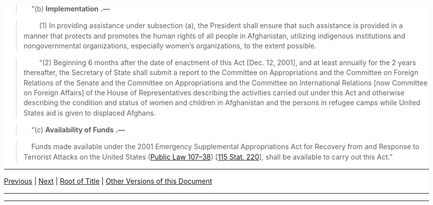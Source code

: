 >     “(b)  __Implementation__  __.—__ 

>         (1) In providing assistance under subsection (a), the President shall ensure that such assistance is provided in a manner that protects and promotes the human rights of all people in Afghanistan, utilizing indigenous institutions and nongovernmental organizations, especially women’s organizations, to the extent possible.

>         “(2) Beginning 6 months after the date of enactment of this Act \[Dec. 12, 2001\], and at least annually for the 2 years thereafter, the Secretary of State shall submit a report to the Committee on Appropriations and the Committee on Foreign Relations of the Senate and the Committee on Appropriations and the Committee on International Relations \[now Committee on Foreign Affairs\] of the House of Representatives describing the activities carried out under this Act and otherwise describing the condition and status of women and children in Afghanistan and the persons in refugee camps while United States aid is given to displaced Afghans.

>     “(c)  __Availability of Funds__  __.—__ 

>     Funds made available under the 2001 Emergency Supplemental Appropriations Act for Recovery from and Response to Terrorist Attacks on the United States ([Public Law 107–38][/us/pl/107/38]) \[[115 Stat. 220][/us/stat/115/220]\], shall be available to carry out this Act.”

----------

[Previous](./../../../../..//us/usc/t22/ch82/schI/m__us_usc_t22_s7512.md) | [Next](./../../../../..//us/usc/t22/ch82/schI/m__us_usc_t22_s7514.md) | [Root of Title](./../../../../../) | [Other Versions of this Document](https://publicdocs.github.io/go/links?ns=uslm&ref=%2Fus%2Fusc%2Ft22%2Fs7513)

----------
----------

[/us/usc/t22/s2420]: https://publicdocs.github.io/go/links?ns=uslm&ref=%2Fus%2Fusc%2Ft22%2Fs2420
[/us/usc/t22/s5421]: https://publicdocs.github.io/go/links?ns=uslm&ref=%2Fus%2Fusc%2Ft22%2Fs5421
[/us/pl/107/327/tI]: https://publicdocs.github.io/go/links?ns=uslm&ref=%2Fus%2Fpl%2F107%2F327%2FtI
[/us/stat/116/2799]: https://publicdocs.github.io/go/links?ns=uslm&ref=%2Fus%2Fstat%2F116%2F2799
[/us/pl/108/458/tVII]: https://publicdocs.github.io/go/links?ns=uslm&ref=%2Fus%2Fpl%2F108%2F458%2FtVII
[/us/stat/118/3782]: https://publicdocs.github.io/go/links?ns=uslm&ref=%2Fus%2Fstat%2F118%2F3782
[/us/usc/t22/s7536]: https://publicdocs.github.io/go/links?ns=uslm&ref=%2Fus%2Fusc%2Ft22%2Fs7536
[/us/pl/108/458]: https://publicdocs.github.io/go/links?ns=uslm&ref=%2Fus%2Fpl%2F108%2F458
[/us/pl/107/115/s512]: https://publicdocs.github.io/go/links?ns=uslm&ref=%2Fus%2Fpl%2F107%2F115%2Fs512
[/us/pl/108/458]: https://publicdocs.github.io/go/links?ns=uslm&ref=%2Fus%2Fpl%2F108%2F458
[/us/pl/108/458]: https://publicdocs.github.io/go/links?ns=uslm&ref=%2Fus%2Fpl%2F108%2F458
[/us/pl/108/458]: https://publicdocs.github.io/go/links?ns=uslm&ref=%2Fus%2Fpl%2F108%2F458
[/us/usc/t22/s2420]: https://publicdocs.github.io/go/links?ns=uslm&ref=%2Fus%2Fusc%2Ft22%2Fs2420
[/us/pl/108/458]: https://publicdocs.github.io/go/links?ns=uslm&ref=%2Fus%2Fpl%2F108%2F458
[/us/pl/108/458]: https://publicdocs.github.io/go/links?ns=uslm&ref=%2Fus%2Fpl%2F108%2F458
[/us/pl/108/458]: https://publicdocs.github.io/go/links?ns=uslm&ref=%2Fus%2Fpl%2F108%2F458
[/us/pl/108/458]: https://publicdocs.github.io/go/links?ns=uslm&ref=%2Fus%2Fpl%2F108%2F458
[/us/pl/108/458]: https://publicdocs.github.io/go/links?ns=uslm&ref=%2Fus%2Fpl%2F108%2F458
[/us/pl/114/92/dA/tXV]: https://publicdocs.github.io/go/links?ns=uslm&ref=%2Fus%2Fpl%2F114%2F92%2FdA%2FtXV
[/us/stat/129/1089]: https://publicdocs.github.io/go/links?ns=uslm&ref=%2Fus%2Fstat%2F129%2F1089
[/us/pl/111/383/dA/tXII]: https://publicdocs.github.io/go/links?ns=uslm&ref=%2Fus%2Fpl%2F111%2F383%2FdA%2FtXII
[/us/stat/124/4393]: https://publicdocs.github.io/go/links?ns=uslm&ref=%2Fus%2Fstat%2F124%2F4393
[/us/pl/112/81/dA/tXII]: https://publicdocs.github.io/go/links?ns=uslm&ref=%2Fus%2Fpl%2F112%2F81%2FdA%2FtXII
[/us/stat/125/1632]: https://publicdocs.github.io/go/links?ns=uslm&ref=%2Fus%2Fstat%2F125%2F1632
[/us/pl/112/239/dA/tXII]: https://publicdocs.github.io/go/links?ns=uslm&ref=%2Fus%2Fpl%2F112%2F239%2FdA%2FtXII
[/us/stat/126/1991]: https://publicdocs.github.io/go/links?ns=uslm&ref=%2Fus%2Fstat%2F126%2F1991
[/us/pl/113/66/dA/tXII]: https://publicdocs.github.io/go/links?ns=uslm&ref=%2Fus%2Fpl%2F113%2F66%2FdA%2FtXII
[/us/stat/127/907]: https://publicdocs.github.io/go/links?ns=uslm&ref=%2Fus%2Fstat%2F127%2F907
[/us/usc/t22/s2381]: https://publicdocs.github.io/go/links?ns=uslm&ref=%2Fus%2Fusc%2Ft22%2Fs2381
[/us/usc/t22/s2151]: https://publicdocs.github.io/go/links?ns=uslm&ref=%2Fus%2Fusc%2Ft22%2Fs2151
[/us/pl/113/66/dA/tXII]: https://publicdocs.github.io/go/links?ns=uslm&ref=%2Fus%2Fpl%2F113%2F66%2FdA%2FtXII
[/us/stat/127/908]: https://publicdocs.github.io/go/links?ns=uslm&ref=%2Fus%2Fstat%2F127%2F908
[/us/pl/111/383/s1217]: https://publicdocs.github.io/go/links?ns=uslm&ref=%2Fus%2Fpl%2F111%2F383%2Fs1217
[/us/pl/110/417]: https://publicdocs.github.io/go/links?ns=uslm&ref=%2Fus%2Fpl%2F110%2F417
[/us/stat/122/4632]: https://publicdocs.github.io/go/links?ns=uslm&ref=%2Fus%2Fstat%2F122%2F4632
[/us/pl/110/181]: https://publicdocs.github.io/go/links?ns=uslm&ref=%2Fus%2Fpl%2F110%2F181
[/us/stat/122/386]: https://publicdocs.github.io/go/links?ns=uslm&ref=%2Fus%2Fstat%2F122%2F386
[/us/pl/110/181]: https://publicdocs.github.io/go/links?ns=uslm&ref=%2Fus%2Fpl%2F110%2F181
[/us/stat/122/388]: https://publicdocs.github.io/go/links?ns=uslm&ref=%2Fus%2Fstat%2F122%2F388
[/us/pl/108/458/tVII]: https://publicdocs.github.io/go/links?ns=uslm&ref=%2Fus%2Fpl%2F108%2F458%2FtVII
[/us/stat/118/3781]: https://publicdocs.github.io/go/links?ns=uslm&ref=%2Fus%2Fstat%2F118%2F3781
[/us/usc/t22/s7501]: https://publicdocs.github.io/go/links?ns=uslm&ref=%2Fus%2Fusc%2Ft22%2Fs7501
[/us/pl/108/458/tVII]: https://publicdocs.github.io/go/links?ns=uslm&ref=%2Fus%2Fpl%2F108%2F458%2FtVII
[/us/stat/118/3783]: https://publicdocs.github.io/go/links?ns=uslm&ref=%2Fus%2Fstat%2F118%2F3783

[/us/pl/107/81]: https://publicdocs.github.io/go/links?ns=uslm&ref=%2Fus%2Fpl%2F107%2F81
[/us/stat/115/811]: https://publicdocs.github.io/go/links?ns=uslm&ref=%2Fus%2Fstat%2F115%2F811
[/us/pl/107/38]: https://publicdocs.github.io/go/links?ns=uslm&ref=%2Fus%2Fpl%2F107%2F38
[/us/stat/115/220]: https://publicdocs.github.io/go/links?ns=uslm&ref=%2Fus%2Fstat%2F115%2F220